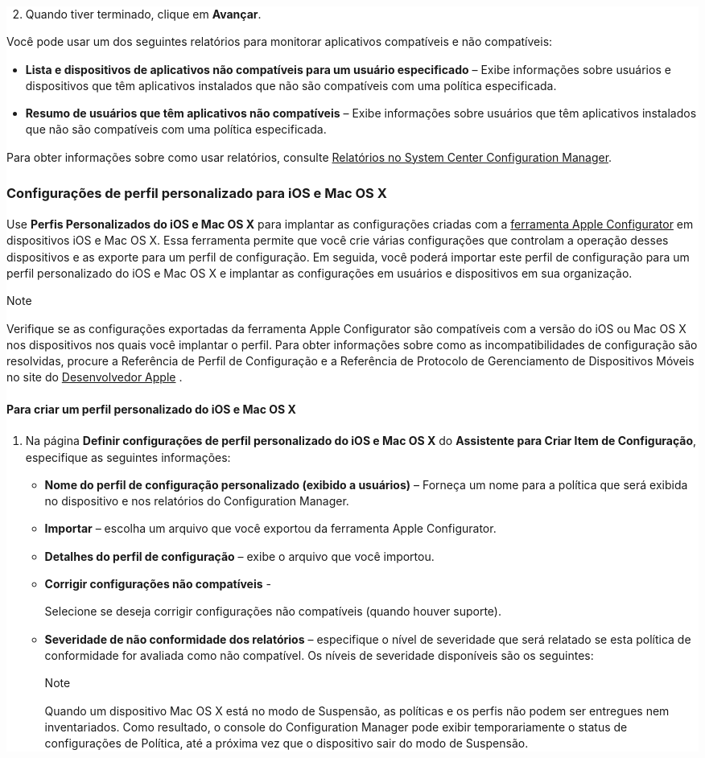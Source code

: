 2.  Quando tiver terminado, clique em **Avançar**.  
  
 Você pode usar um dos seguintes relatórios para monitorar aplicativos compatíveis e não compatíveis:  
  
-   **Lista e dispositivos de aplicativos não compatíveis para um usuário especificado** – Exibe informações sobre usuários e dispositivos que têm aplicativos instalados que não são compatíveis com uma política especificada.  
  
-   **Resumo de usuários que têm aplicativos não compatíveis** – Exibe informações sobre usuários que têm aplicativos instalados que não são compatíveis com uma política especificada.  
  
 Para obter informações sobre como usar relatórios, consulte [Relatórios no System Center Configuration Manager](../../core/servers/manage/reporting.md).  
  
### <a name="ios-and-mac-os-x-custom-profile-settings"></a>Configurações de perfil personalizado para iOS e Mac OS X  
 Use **Perfis Personalizados do iOS e Mac OS X** para implantar as configurações criadas com a [ferramenta Apple Configurator](https://itunes.apple.com/us/app/apple-configurator-2/id1037126344?mt=12) em dispositivos iOS e Mac OS X. Essa ferramenta permite que você crie várias configurações que controlam a operação desses dispositivos e as exporte para um perfil de configuração. Em seguida, você poderá importar este perfil de configuração para um perfil personalizado do iOS e Mac OS X e implantar as configurações em usuários e dispositivos em sua organização.  
  
> [!NOTE]  
>  Verifique se as configurações exportadas da ferramenta Apple Configurator são compatíveis com a versão do iOS ou Mac OS X nos dispositivos nos quais você implantar o perfil. Para obter informações sobre como as incompatibilidades de configuração são resolvidas, procure a Referência de Perfil de Configuração e a Referência de Protocolo de Gerenciamento de Dispositivos Móveis no site do [Desenvolvedor Apple](https://developer.apple.com/) .  
  
#### <a name="to-create-an-ios-and-mac-os-x-custom-profile"></a>Para criar um perfil personalizado do iOS e Mac OS X  
  
1.  Na página **Definir configurações de perfil personalizado do iOS e Mac OS X** do **Assistente para Criar Item de Configuração**, especifique as seguintes informações:  
  
    -   **Nome do perfil de configuração personalizado (exibido a usuários)** – Forneça um nome para a política que será exibida no dispositivo e nos relatórios do Configuration Manager.  
  
    -   **Importar** – escolha um arquivo que você exportou da ferramenta Apple Configurator.  
  
    -   **Detalhes do perfil de configuração** – exibe o arquivo que você importou.  
  
    -   **Corrigir configurações não compatíveis** -  
  
         Selecione se deseja corrigir configurações não compatíveis (quando houver suporte).  
  
    -   **Severidade de não conformidade dos relatórios** – especifique o nível de severidade que será relatado se esta política de conformidade for avaliada como não compatível. Os níveis de severidade disponíveis são os seguintes:  
  
        > [!NOTE]  
        >  Quando um dispositivo Mac OS X está no modo de Suspensão, as políticas e os perfis não podem ser entregues nem inventariados. Como resultado, o console do Configuration Manager pode exibir temporariamente o status de configurações de Política, até a próxima vez que o dispositivo sair do modo de Suspensão.  
  